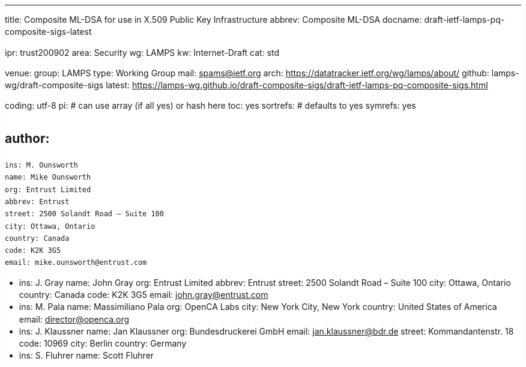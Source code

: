 ---
title: Composite ML-DSA for use in X.509 Public Key Infrastructure
abbrev: Composite ML-DSA
docname: draft-ietf-lamps-pq-composite-sigs-latest

ipr: trust200902
area: Security
wg: LAMPS
kw: Internet-Draft
cat: std

venue:
  group: LAMPS
  type: Working Group
  mail: spams@ietf.org
  arch: https://datatracker.ietf.org/wg/lamps/about/
  github: lamps-wg/draft-composite-sigs
  latest: https://lamps-wg.github.io/draft-composite-sigs/draft-ietf-lamps-pq-composite-sigs.html

coding: utf-8
pi:    # can use array (if all yes) or hash here
  toc: yes
  sortrefs:   # defaults to yes
  symrefs: yes

author:
  -
    ins: M. Ounsworth
    name: Mike Ounsworth
    org: Entrust Limited
    abbrev: Entrust
    street: 2500 Solandt Road – Suite 100
    city: Ottawa, Ontario
    country: Canada
    code: K2K 3G5
    email: mike.ounsworth@entrust.com
  -
    ins: J. Gray
    name: John Gray
    org: Entrust Limited
    abbrev: Entrust
    street: 2500 Solandt Road – Suite 100
    city: Ottawa, Ontario
    country: Canada
    code: K2K 3G5
    email: john.gray@entrust.com
  -
    ins: M. Pala
    name: Massimiliano Pala
    org: OpenCA Labs
    city: New York City, New York
    country: United States of America
    email: director@openca.org
  -
    ins: J. Klaussner
    name: Jan Klaussner
    org: Bundesdruckerei GmbH
    email: jan.klaussner@bdr.de
    street: Kommandantenstr. 18
    code: 10969
    city: Berlin
    country: Germany
  -
    ins: S. Fluhrer
    name: Scott Fluhrer